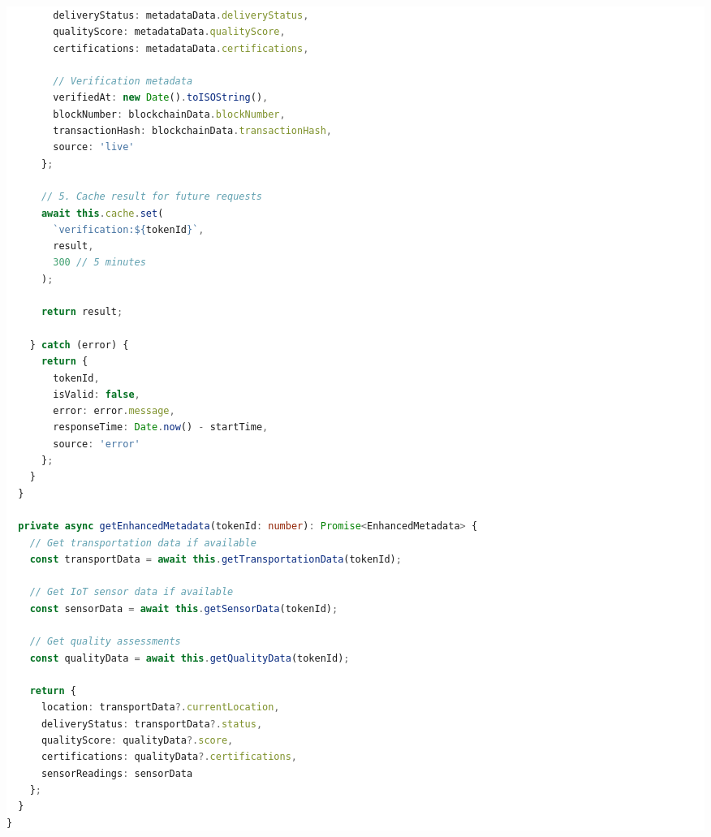 ```typescript
        deliveryStatus: metadataData.deliveryStatus,
        qualityScore: metadataData.qualityScore,
        certifications: metadataData.certifications,
        
        // Verification metadata
        verifiedAt: new Date().toISOString(),
        blockNumber: blockchainData.blockNumber,
        transactionHash: blockchainData.transactionHash,
        source: 'live'
      };
      
      // 5. Cache result for future requests
      await this.cache.set(
        `verification:${tokenId}`, 
        result, 
        300 // 5 minutes
      );
      
      return result;
      
    } catch (error) {
      return {
        tokenId,
        isValid: false,
        error: error.message,
        responseTime: Date.now() - startTime,
        source: 'error'
      };
    }
  }
  
  private async getEnhancedMetadata(tokenId: number): Promise<EnhancedMetadata> {
    // Get transportation data if available
    const transportData = await this.getTransportationData(tokenId);
    
    // Get IoT sensor data if available
    const sensorData = await this.getSensorData(tokenId);
    
    // Get quality assessments
    const qualityData = await this.getQualityData(tokenId);
    
    return {
      location: transportData?.currentLocation,
      deliveryStatus: transportData?.status,
      qualityScore: qualityData?.score,
      certifications: qualityData?.certifications,
      sensorReadings: sensorData
    };
  }
}
```
